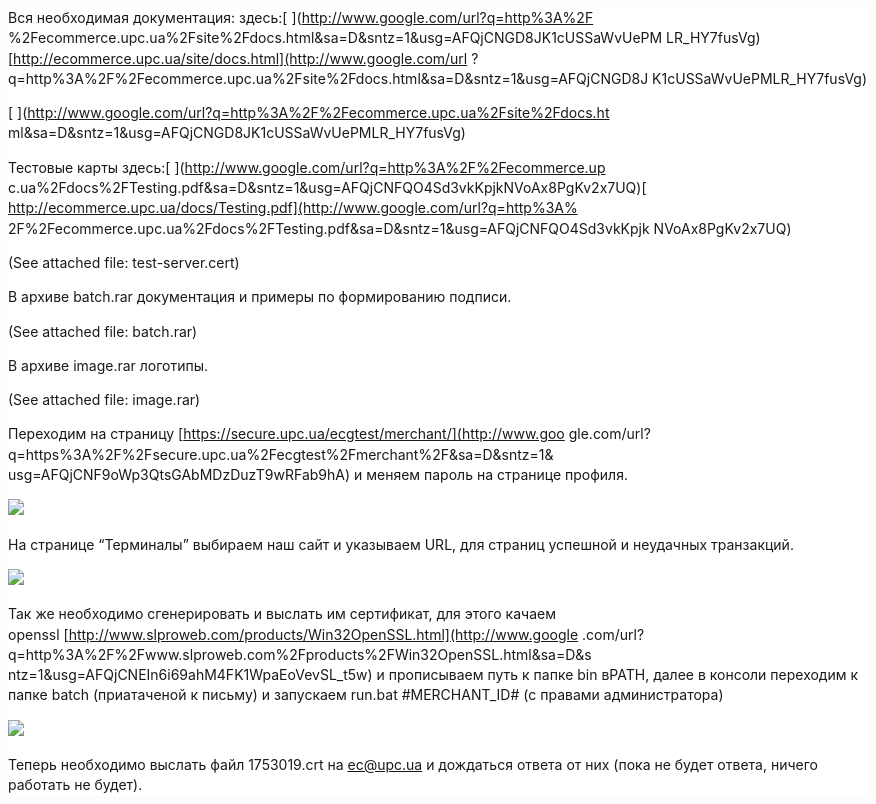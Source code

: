 
Вся необходимая документация: здесь:[ ](http://www.google.com/url?q=http%3A%2F
%2Fecommerce.upc.ua%2Fsite%2Fdocs.html&sa=D&sntz=1&usg=AFQjCNGD8JK1cUSSaWvUePM
LR_HY7fusVg)[http://ecommerce.upc.ua/site/docs.html](http://www.google.com/url
?q=http%3A%2F%2Fecommerce.upc.ua%2Fsite%2Fdocs.html&sa=D&sntz=1&usg=AFQjCNGD8J
K1cUSSaWvUePMLR_HY7fusVg)


[ ](http://www.google.com/url?q=http%3A%2F%2Fecommerce.upc.ua%2Fsite%2Fdocs.ht
ml&sa=D&sntz=1&usg=AFQjCNGD8JK1cUSSaWvUePMLR_HY7fusVg)


Тестовые карты здесь:[ ](http://www.google.com/url?q=http%3A%2F%2Fecommerce.up
c.ua%2Fdocs%2FTesting.pdf&sa=D&sntz=1&usg=AFQjCNFQO4Sd3vkKpjkNVoAx8PgKv2x7UQ)[
http://ecommerce.upc.ua/docs/Testing.pdf](http://www.google.com/url?q=http%3A%
2F%2Fecommerce.upc.ua%2Fdocs%2FTesting.pdf&sa=D&sntz=1&usg=AFQjCNFQO4Sd3vkKpjk
NVoAx8PgKv2x7UQ)


(See attached file: test-server.cert)


В архиве batch.rar документация и примеры по формированию подписи.


(See attached file: batch.rar)


В архиве image.rar логотипы.


(See attached file: image.rar)


Переходим на страницу [https://secure.upc.ua/ecgtest/merchant/](http://www.goo
gle.com/url?q=https%3A%2F%2Fsecure.upc.ua%2Fecgtest%2Fmerchant%2F&sa=D&sntz=1&
usg=AFQjCNF9oWp3QtsGAbMDzDuzT9wRFab9hA) и меняем пароль на странице профиля.


![](http://mac-blog.org.ua/wp-content/uploads/image3.png)


На странице “Терминалы” выбираем наш сайт и указываем URL, для страниц
успешной и неудачных транзакций.


![](http://mac-blog.org.ua/wp-content/uploads/image2.png)


Так же необходимо сгенерировать и выслать им сертификат, для этого качаем
openssl [http://www.slproweb.com/products/Win32OpenSSL.html](http://www.google
.com/url?q=http%3A%2F%2Fwww.slproweb.com%2Fproducts%2FWin32OpenSSL.html&sa=D&s
ntz=1&usg=AFQjCNEIn6i69ahM4FK1WpaEoVevSL_t5w) и прописываем путь к папке bin
вPATH, далее в консоли переходим к папке batch (приатаченой к письму) и
запускаем run.bat #MERCHANT_ID# (с правами администратора)


![](http://mac-blog.org.ua/wp-content/uploads/image0.png)


Теперь необходимо выслать файл 1753019.crt на [ec@upc.ua](mailto:ec@upc.ua) и
дождаться ответа от них (пока не будет ответа, ничего работать не будет).
